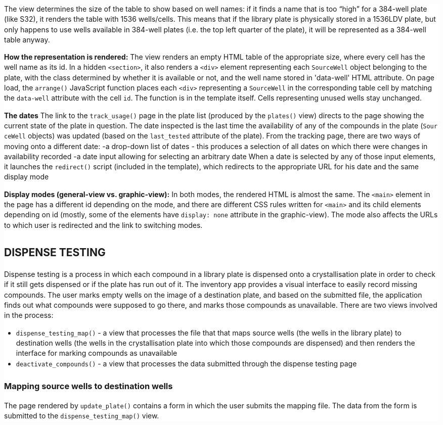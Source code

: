 The view determines the size of the table to show based on well names: if it finds a name that is too “high” for a 384-well plate (like S32), it renders the table with 1536 wells/cells. This means that if the library plate is physically stored in a 1536LDV plate, but only happens to use wells available in 384-well plates (i.e. the top left quarter of the plate), it will be represented as a 384-well table anyway.

**How the representation is rendered:**
The view renders an empty HTML table of the appropriate size, where every cell has the well name as its id. In a hidden `<section>`, it also renders a `<div>` element representing each `SourceWell` object belonging to the plate, with the class determined by whether it is available or not, and the well name stored in 'data-well' HTML attribute. On page load, the `arrange()` JavaScript function places each `<div>` representing a `SourceWell` in the corresponding table cell by matching the `data-well` attribute with the cell `id`. The function is in the template itself. Cells representing unused wells stay unchanged.

**The dates**
The link to the `track_usage()` page in the plate list (produced by the `plates()` view) directs to the page showing the current state of the plate in question. The date inspected is the last time the availability of any of the compounds in the plate (`SourceWell` objects) was updated (based on the `last_tested` attribute of the plate). From the tracking page, there are two ways of moving onto a different date:
-a drop-down list of dates - this produces a selection of all dates on which there were changes in availability recorded
-a date input allowing for selecting an arbitrary date
When a date is selected by any of those input elements, it launches the `redirect()` script (included in the template), which redirects to the appropriate URL for his date and the same display mode

**Display modes (general-view vs. graphic-view):**
In both modes, the rendered HTML is almost the same. The `<main>` element in the page has a different id depending on the mode, and there are different CSS rules written for `<main>` and its child elements depending on id (mostly, some of the elements have `display: none` attribute in the graphic-view). The mode also affects the URLs to which user is redirected and the link to switching modes.

## DISPENSE TESTING <a name="dt"></a>

Dispense testing is a process in which each compound in a library plate is dispensed onto a crystallisation plate in order to check if it still gets dispensed or if the plate has run out of it. The inventory app provides a visual interface to easily record missing compounds. The user marks empty wells on the image of a destination plate, and based on the submitted file, the application finds out what compounds were supposed to go there, and marks those compounds as unavailable.  There are two views involved in the process:

- `dispense_testing_map()` - a view that processes the file that that maps source wells (the wells in the library plate) to destination wells (the wells in the crystallisation plate into which those compounds are dispensed) and then renders the interface for marking compounds as unavailable
- `deactivate_compounds()` - a view that processes the data submitted through the dispense testing page


### Mapping source wells to destination wells
The page rendered by `update_plate()` contains a form in which the user submits the mapping file. The data from the form is submitted to the `dispense_testing_map()` view.

